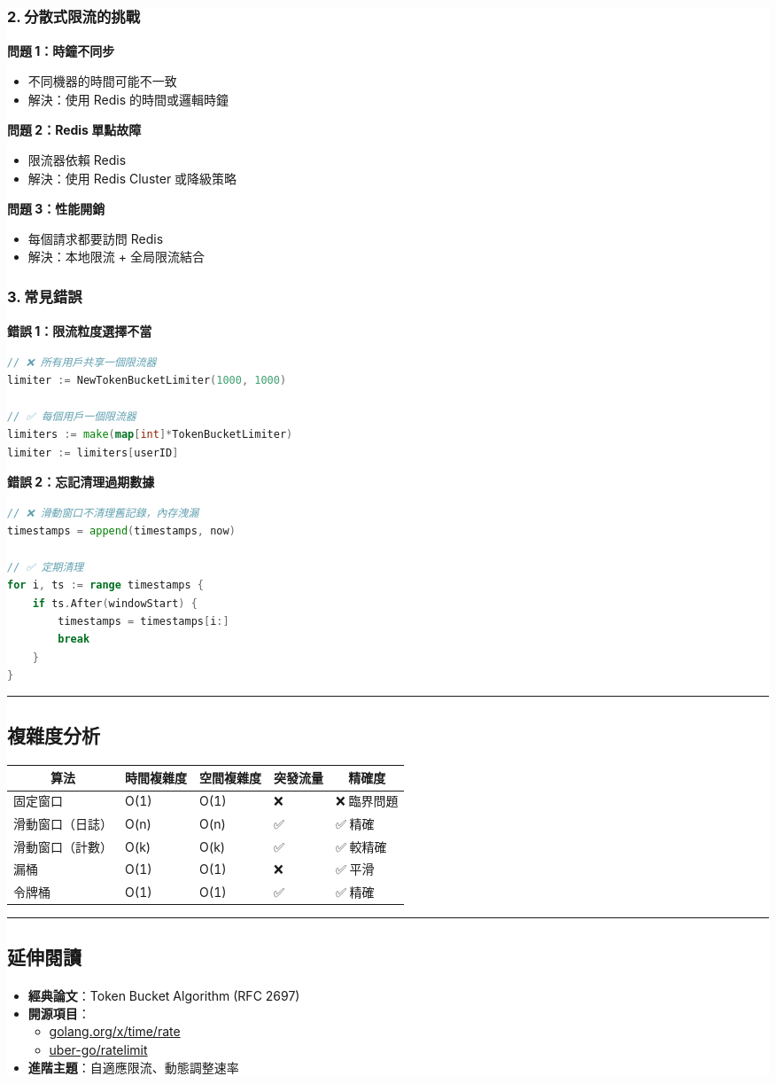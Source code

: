 ### 2. 分散式限流的挑戰

**問題 1：時鐘不同步**
- 不同機器的時間可能不一致
- 解決：使用 Redis 的時間或邏輯時鐘

**問題 2：Redis 單點故障**
- 限流器依賴 Redis
- 解決：使用 Redis Cluster 或降級策略

**問題 3：性能開銷**
- 每個請求都要訪問 Redis
- 解決：本地限流 + 全局限流結合

### 3. 常見錯誤

**錯誤 1：限流粒度選擇不當**
```go
// ❌ 所有用戶共享一個限流器
limiter := NewTokenBucketLimiter(1000, 1000)

// ✅ 每個用戶一個限流器
limiters := make(map[int]*TokenBucketLimiter)
limiter := limiters[userID]
```

**錯誤 2：忘記清理過期數據**
```go
// ❌ 滑動窗口不清理舊記錄，內存洩漏
timestamps = append(timestamps, now)

// ✅ 定期清理
for i, ts := range timestamps {
    if ts.After(windowStart) {
        timestamps = timestamps[i:]
        break
    }
}
```

---

## 複雜度分析

| 算法 | 時間複雜度 | 空間複雜度 | 突發流量 | 精確度 |
|------|-----------|-----------|---------|--------|
| 固定窗口 | O(1) | O(1) | ❌ | ❌ 臨界問題 |
| 滑動窗口（日誌） | O(n) | O(n) | ✅ | ✅ 精確 |
| 滑動窗口（計數） | O(k) | O(k) | ✅ | ✅ 較精確 |
| 漏桶 | O(1) | O(1) | ❌ | ✅ 平滑 |
| 令牌桶 | O(1) | O(1) | ✅ | ✅ 精確 |

---

## 延伸閱讀

- **經典論文**：Token Bucket Algorithm (RFC 2697)
- **開源項目**：
  - [golang.org/x/time/rate](https://pkg.go.dev/golang.org/x/time/rate)
  - [uber-go/ratelimit](https://github.com/uber-go/ratelimit)
- **進階主題**：自適應限流、動態調整速率
